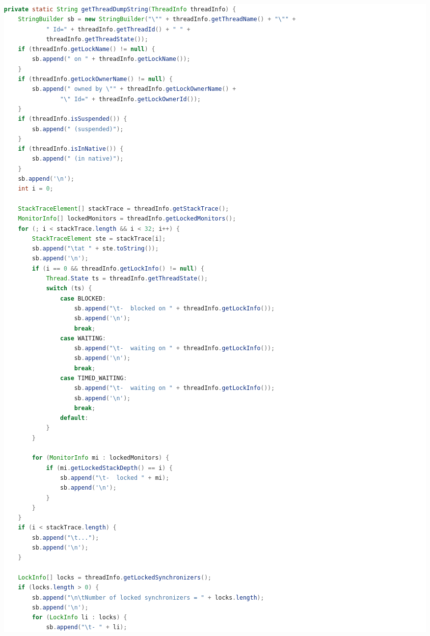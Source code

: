 ```java
private static String getThreadDumpString(ThreadInfo threadInfo) {
    StringBuilder sb = new StringBuilder("\"" + threadInfo.getThreadName() + "\"" +
            " Id=" + threadInfo.getThreadId() + " " +
            threadInfo.getThreadState());
    if (threadInfo.getLockName() != null) {
        sb.append(" on " + threadInfo.getLockName());
    }
    if (threadInfo.getLockOwnerName() != null) {
        sb.append(" owned by \"" + threadInfo.getLockOwnerName() +
                "\" Id=" + threadInfo.getLockOwnerId());
    }
    if (threadInfo.isSuspended()) {
        sb.append(" (suspended)");
    }
    if (threadInfo.isInNative()) {
        sb.append(" (in native)");
    }
    sb.append('\n');
    int i = 0;

    StackTraceElement[] stackTrace = threadInfo.getStackTrace();
    MonitorInfo[] lockedMonitors = threadInfo.getLockedMonitors();
    for (; i < stackTrace.length && i < 32; i++) {
        StackTraceElement ste = stackTrace[i];
        sb.append("\tat " + ste.toString());
        sb.append('\n');
        if (i == 0 && threadInfo.getLockInfo() != null) {
            Thread.State ts = threadInfo.getThreadState();
            switch (ts) {
                case BLOCKED:
                    sb.append("\t-  blocked on " + threadInfo.getLockInfo());
                    sb.append('\n');
                    break;
                case WAITING:
                    sb.append("\t-  waiting on " + threadInfo.getLockInfo());
                    sb.append('\n');
                    break;
                case TIMED_WAITING:
                    sb.append("\t-  waiting on " + threadInfo.getLockInfo());
                    sb.append('\n');
                    break;
                default:
            }
        }

        for (MonitorInfo mi : lockedMonitors) {
            if (mi.getLockedStackDepth() == i) {
                sb.append("\t-  locked " + mi);
                sb.append('\n');
            }
        }
    }
    if (i < stackTrace.length) {
        sb.append("\t...");
        sb.append('\n');
    }

    LockInfo[] locks = threadInfo.getLockedSynchronizers();
    if (locks.length > 0) {
        sb.append("\n\tNumber of locked synchronizers = " + locks.length);
        sb.append('\n');
        for (LockInfo li : locks) {
            sb.append("\t- " + li);
```